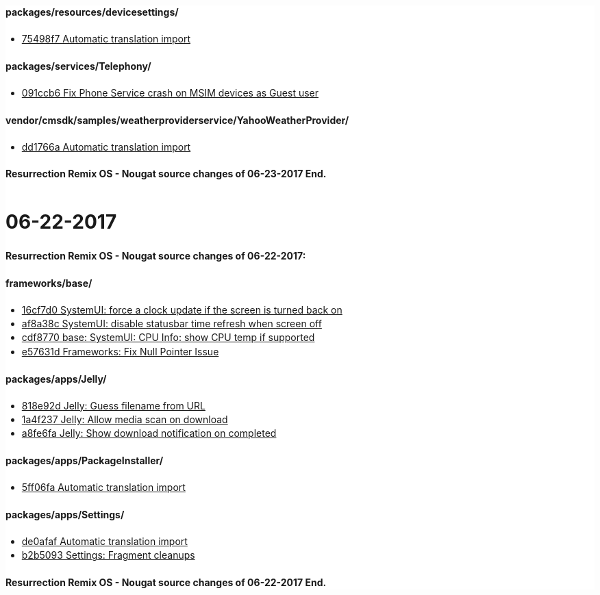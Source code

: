 #### packages/resources/devicesettings/
* [75498f7 Automatic translation import](https://github.com/search?q=Automatic%20translation%20import&type=Commits)

#### packages/services/Telephony/
* [091ccb6 Fix Phone Service crash on MSIM devices as Guest user](https://github.com/search?q=Fix%20Phone%20Service%20crash%20on%20MSIM%20devices%20as%20Guest%20user&type=Commits)

#### vendor/cmsdk/samples/weatherproviderservice/YahooWeatherProvider/
* [dd1766a Automatic translation import](https://github.com/search?q=Automatic%20translation%20import&type=Commits)

#### Resurrection Remix OS - Nougat source changes of 06-23-2017 End.

06-22-2017
====================

#### Resurrection Remix OS - Nougat source changes of 06-22-2017:

#### frameworks/base/
* [16cf7d0 SystemUI: force a clock update if the screen is turned back on](https://github.com/search?q=SystemUI%3A%20force%20a%20clock%20update%20if%20the%20screen%20is%20turned%20back%20on&type=Commits)
* [af8a38c SystemUI: disable statusbar time refresh when screen off](https://github.com/search?q=SystemUI%3A%20disable%20statusbar%20time%20refresh%20when%20screen%20off&type=Commits)
* [cdf8770 base: SystemUI: CPU Info: show CPU temp if supported](https://github.com/search?q=base%3A%20SystemUI%3A%20CPU%20Info%3A%20show%20CPU%20temp%20if%20supported&type=Commits)
* [e57631d Frameworks: Fix Null Pointer Issue](https://github.com/search?q=Frameworks%3A%20Fix%20Null%20Pointer%20Issue&type=Commits)

#### packages/apps/Jelly/
* [818e92d Jelly: Guess filename from URL](https://github.com/search?q=Jelly%3A%20Guess%20filename%20from%20URL&type=Commits)
* [1a4f237 Jelly: Allow media scan on download](https://github.com/search?q=Jelly%3A%20Allow%20media%20scan%20on%20download&type=Commits)
* [a8fe6fa Jelly: Show download notification on completed](https://github.com/search?q=Jelly%3A%20Show%20download%20notification%20on%20completed&type=Commits)

#### packages/apps/PackageInstaller/
* [5ff06fa Automatic translation import](https://github.com/search?q=Automatic%20translation%20import&type=Commits)

#### packages/apps/Settings/
* [de0afaf Automatic translation import](https://github.com/search?q=Automatic%20translation%20import&type=Commits)
* [b2b5093 Settings: Fragment cleanups](https://github.com/search?q=Settings%3A%20Fragment%20cleanups&type=Commits)

#### Resurrection Remix OS - Nougat source changes of 06-22-2017 End.
